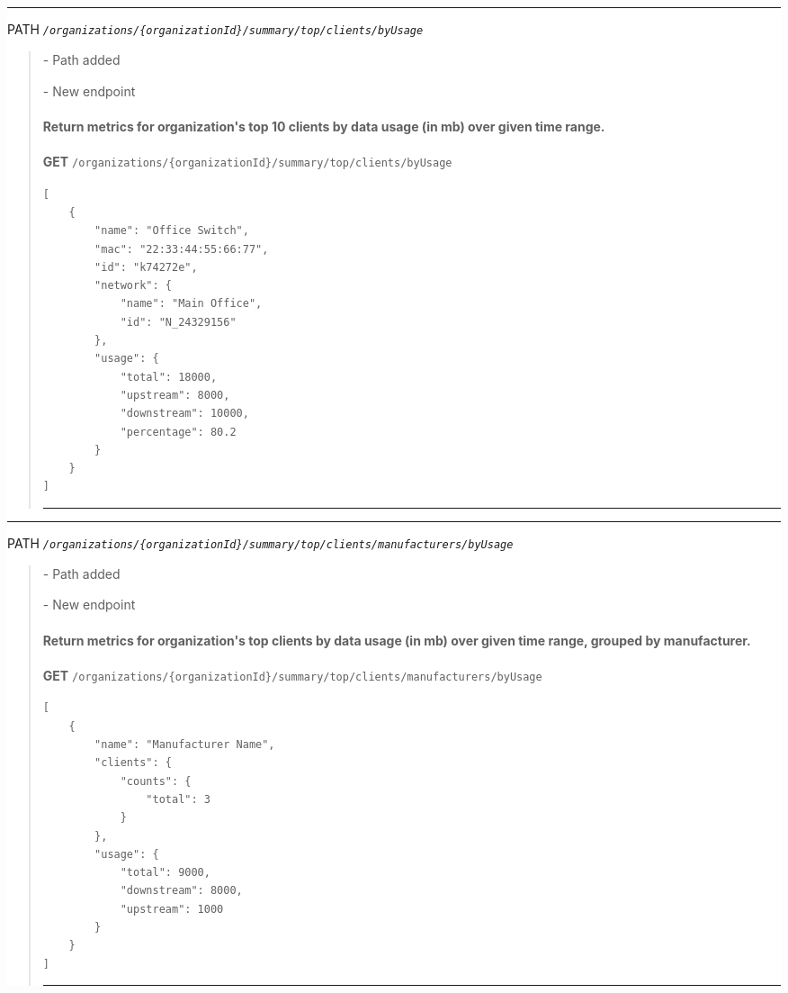 * * *

PATH _`/organizations/{organizationId}/summary/top/clients/byUsage`_

> \- Path added  
>   
> \- New endpoint
> 
> #### Return metrics for organization's top 10 clients by data usage (in mb) over given time range.
> 
> **GET** `/organizations/{organizationId}/summary/top/clients/byUsage`  
> 
>     [
>         {
>             "name": "Office Switch",
>             "mac": "22:33:44:55:66:77",
>             "id": "k74272e",
>             "network": {
>                 "name": "Main Office",
>                 "id": "N_24329156"
>             },
>             "usage": {
>                 "total": 18000,
>                 "upstream": 8000,
>                 "downstream": 10000,
>                 "percentage": 80.2
>             }
>         }
>     ]
> 
> * * *

* * *

PATH _`/organizations/{organizationId}/summary/top/clients/manufacturers/byUsage`_

> \- Path added  
>   
> \- New endpoint
> 
> #### Return metrics for organization's top clients by data usage (in mb) over given time range, grouped by manufacturer.
> 
> **GET** `/organizations/{organizationId}/summary/top/clients/manufacturers/byUsage`  
> 
>     [
>         {
>             "name": "Manufacturer Name",
>             "clients": {
>                 "counts": {
>                     "total": 3
>                 }
>             },
>             "usage": {
>                 "total": 9000,
>                 "downstream": 8000,
>                 "upstream": 1000
>             }
>         }
>     ]
> 
> * * *

